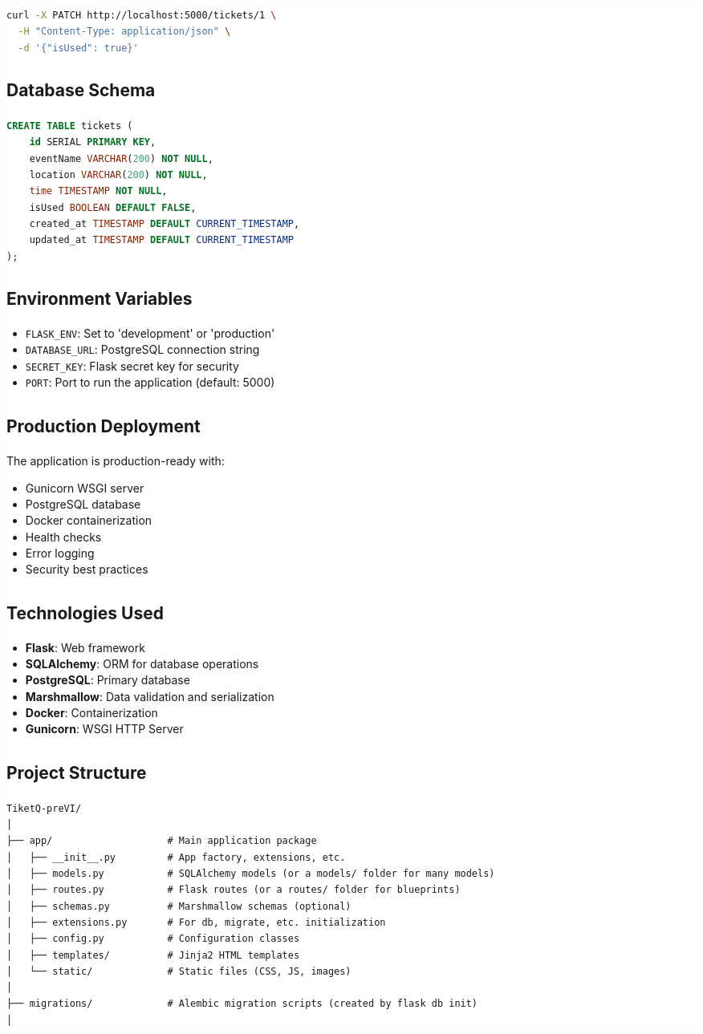 ```bash
curl -X PATCH http://localhost:5000/tickets/1 \
  -H "Content-Type: application/json" \
  -d '{"isUsed": true}'
```

## Database Schema

```sql
CREATE TABLE tickets (
    id SERIAL PRIMARY KEY,
    eventName VARCHAR(200) NOT NULL,
    location VARCHAR(200) NOT NULL,
    time TIMESTAMP NOT NULL,
    isUsed BOOLEAN DEFAULT FALSE,
    created_at TIMESTAMP DEFAULT CURRENT_TIMESTAMP,
    updated_at TIMESTAMP DEFAULT CURRENT_TIMESTAMP
);
```

## Environment Variables

- `FLASK_ENV`: Set to 'development' or 'production'
- `DATABASE_URL`: PostgreSQL connection string
- `SECRET_KEY`: Flask secret key for security
- `PORT`: Port to run the application (default: 5000)

## Production Deployment

The application is production-ready with:

- Gunicorn WSGI server
- PostgreSQL database
- Docker containerization
- Health checks
- Error logging
- Security best practices

## Technologies Used

- **Flask**: Web framework
- **SQLAlchemy**: ORM for database operations
- **PostgreSQL**: Primary database
- **Marshmallow**: Data validation and serialization
- **Docker**: Containerization
- **Gunicorn**: WSGI HTTP Server

## Project Structure

```
TiketQ-preVI/
│
├── app/                    # Main application package
│   ├── __init__.py         # App factory, extensions, etc.
│   ├── models.py           # SQLAlchemy models (or a models/ folder for many models)
│   ├── routes.py           # Flask routes (or a routes/ folder for blueprints)
│   ├── schemas.py          # Marshmallow schemas (optional)
│   ├── extensions.py       # For db, migrate, etc. initialization
│   ├── config.py           # Configuration classes
│   ├── templates/          # Jinja2 HTML templates
│   └── static/             # Static files (CSS, JS, images)
│
├── migrations/             # Alembic migration scripts (created by flask db init)
│
```